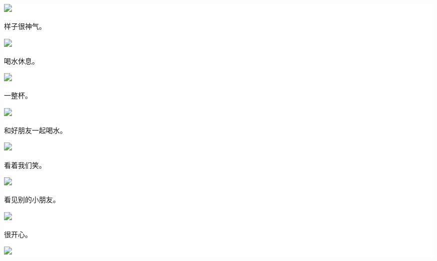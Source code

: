 

![](img/51001-d69c609a9ed8b1fa.jpg)




样子很神气。




![](img/51001-113e09d12f605fb8.jpg)




喝水休息。




![](img/51001-80cc711713e11d73.jpg)




一整杯。




![](img/51001-5c36de098eb5339e.jpg)




和好朋友一起喝水。




![](img/51001-8802fc5ef72ae253.jpg)




看着我们笑。




![](img/51001-609d2930f118a954.jpg)




看见别的小朋友。




![](img/51001-436084b1a4c9c53d.jpg)




很开心。




![](img/51001-01eacd17177e8bb1.jpg)
